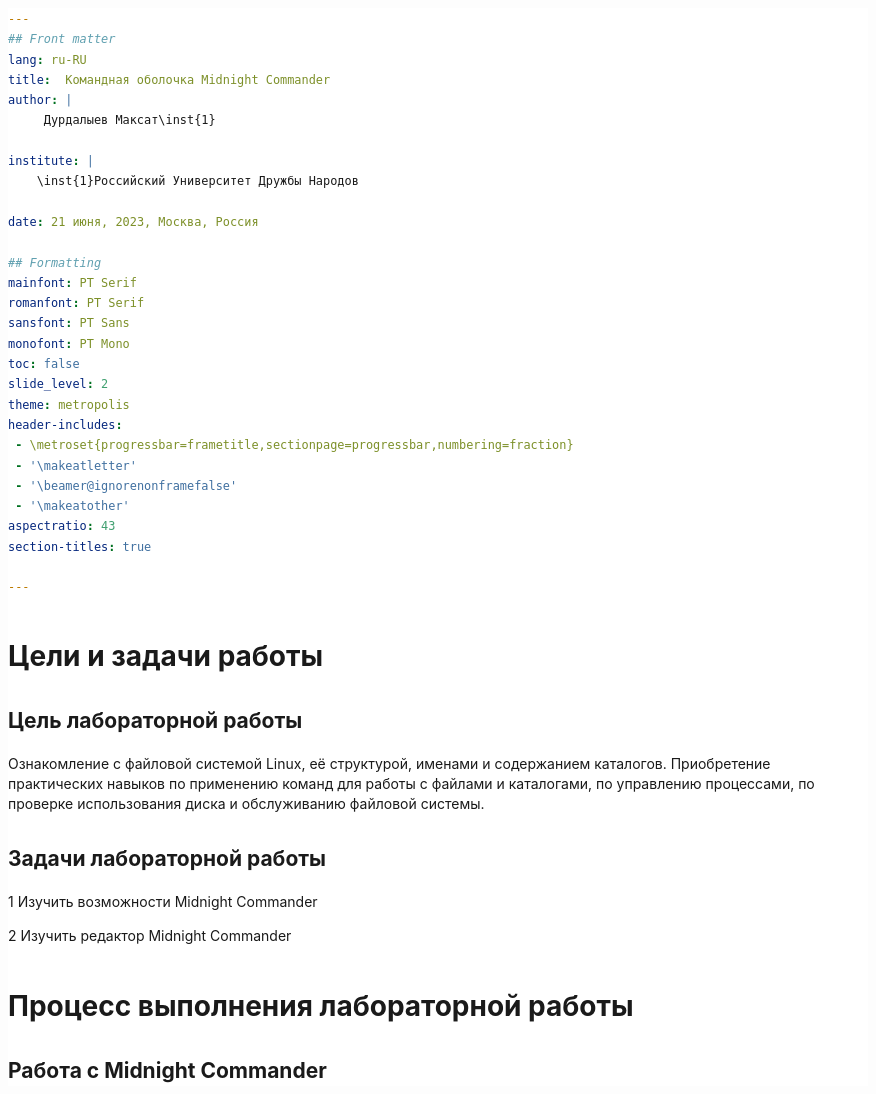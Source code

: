 ```yaml
---
## Front matter
lang: ru-RU
title:  Командная оболочка Midnight Commander
author: |
	 Дурдалыев Максат\inst{1}

institute: |
	\inst{1}Российский Университет Дружбы Народов

date: 21 июня, 2023, Москва, Россия

## Formatting
mainfont: PT Serif
romanfont: PT Serif
sansfont: PT Sans
monofont: PT Mono
toc: false
slide_level: 2
theme: metropolis
header-includes: 
 - \metroset{progressbar=frametitle,sectionpage=progressbar,numbering=fraction}
 - '\makeatletter'
 - '\beamer@ignorenonframefalse'
 - '\makeatother'
aspectratio: 43
section-titles: true

---
```


# Цели и задачи работы

## Цель лабораторной работы

Ознакомление с файловой системой Linux, её структурой, именами и содержанием каталогов. Приобретение практических навыков по применению команд для работы с файлами и каталогами, по управлению процессами, по проверке использования диска и обслуживанию файловой системы.

## Задачи лабораторной работы

1 Изучить возможности Midnight Commander

2 Изучить редактор Midnight Commander

# Процесс выполнения лабораторной работы

## Работа с Midnight Commander
